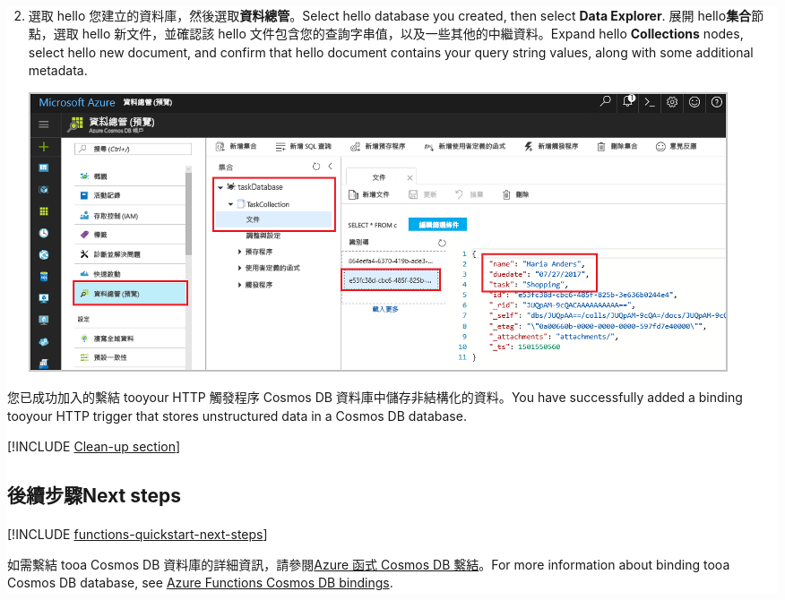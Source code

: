2. <span data-ttu-id="a958d-172">選取 hello 您建立的資料庫，然後選取**資料總管**。</span><span class="sxs-lookup"><span data-stu-id="a958d-172">Select hello database you created, then select **Data Explorer**.</span></span> <span data-ttu-id="a958d-173">展開 hello**集合**節點，選取 hello 新文件，並確認該 hello 文件包含您的查詢字串值，以及一些其他的中繼資料。</span><span class="sxs-lookup"><span data-stu-id="a958d-173">Expand hello **Collections** nodes, select hello new document, and confirm that hello document contains your query string values, along with some additional metadata.</span></span> 

    ![確認 Cosmos DB 項目](./media/functions-integrate-store-unstructured-data-cosmosdb/functions-verify-cosmosdb-output.png)

<span data-ttu-id="a958d-175">您已成功加入的繫結 tooyour HTTP 觸發程序 Cosmos DB 資料庫中儲存非結構化的資料。</span><span class="sxs-lookup"><span data-stu-id="a958d-175">You have successfully added a binding tooyour HTTP trigger that stores unstructured data in a Cosmos DB database.</span></span>

[!INCLUDE [Clean-up section](../../includes/clean-up-section-portal.md)]

## <a name="next-steps"></a><span data-ttu-id="a958d-176">後續步驟</span><span class="sxs-lookup"><span data-stu-id="a958d-176">Next steps</span></span>

[!INCLUDE [functions-quickstart-next-steps](../../includes/functions-quickstart-next-steps.md)]

<span data-ttu-id="a958d-177">如需繫結 tooa Cosmos DB 資料庫的詳細資訊，請參閱[Azure 函式 Cosmos DB 繫結](functions-bindings-documentdb.md)。</span><span class="sxs-lookup"><span data-stu-id="a958d-177">For more information about binding tooa Cosmos DB database, see [Azure Functions Cosmos DB bindings](functions-bindings-documentdb.md).</span></span>
